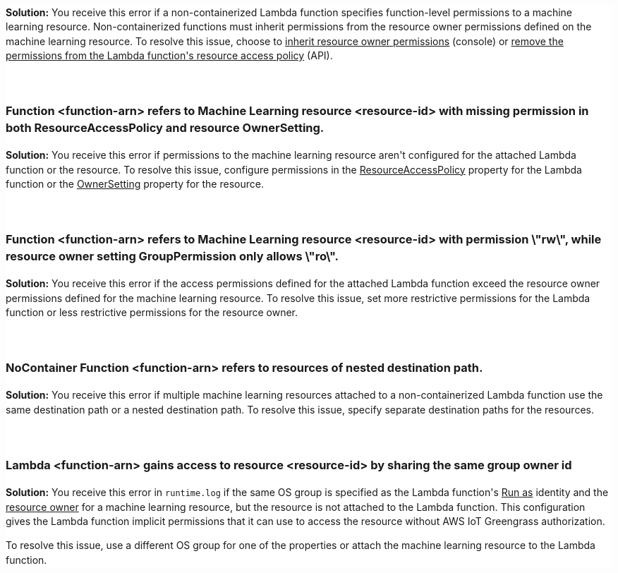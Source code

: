 **Solution:** You receive this error if a non\-containerized Lambda function specifies function\-level permissions to a machine learning resource\. Non\-containerized functions must inherit permissions from the resource owner permissions defined on the machine learning resource\. To resolve this issue, choose to [inherit resource owner permissions](#non-container-config-console) \(console\) or [remove the permissions from the Lambda function's resource access policy](#non-container-config-api) \(API\)\.

 

### Function <function\-arn> refers to Machine Learning resource <resource\-id> with missing permission in both ResourceAccessPolicy and resource OwnerSetting\.<a name="nocontainer-lambda-missing-access-permission"></a>

**Solution:** You receive this error if permissions to the machine learning resource aren't configured for the attached Lambda function or the resource\. To resolve this issue, configure permissions in the [ResourceAccessPolicy](https://docs.aws.amazon.com/greengrass/latest/apireference/definitions-resourceaccesspolicy.html) property for the Lambda function or the [OwnerSetting](https://docs.aws.amazon.com/greengrass/latest/apireference/definitions-ownersetting.html) property for the resource\.

 

### Function <function\-arn> refers to Machine Learning resource <resource\-id> with permission \\"rw\\", while resource owner setting GroupPermission only allows \\"ro\\"\.<a name="container-lambda-invalid-rw-permissions"></a>

**Solution:** You receive this error if the access permissions defined for the attached Lambda function exceed the resource owner permissions defined for the machine learning resource\. To resolve this issue, set more restrictive permissions for the Lambda function or less restrictive permissions for the resource owner\.

 

### NoContainer Function <function\-arn> refers to resources of nested destination path\.<a name="nocontainer-lambda-nested-destination-path"></a>

**Solution:** You receive this error if multiple machine learning resources attached to a non\-containerized Lambda function use the same destination path or a nested destination path\. To resolve this issue, specify separate destination paths for the resources\.

 

### Lambda <function\-arn> gains access to resource <resource\-id> by sharing the same group owner id<a name="lambda-runas-and-resource-owner"></a>

**Solution:** You receive this error in `runtime.log` if the same OS group is specified as the Lambda function's [Run as](lambda-group-config.md#lambda-access-identity) identity and the [resource owner](#ml-resource-owner) for a machine learning resource, but the resource is not attached to the Lambda function\. This configuration gives the Lambda function implicit permissions that it can use to access the resource without AWS IoT Greengrass authorization\.

To resolve this issue, use a different OS group for one of the properties or attach the machine learning resource to the Lambda function\.
